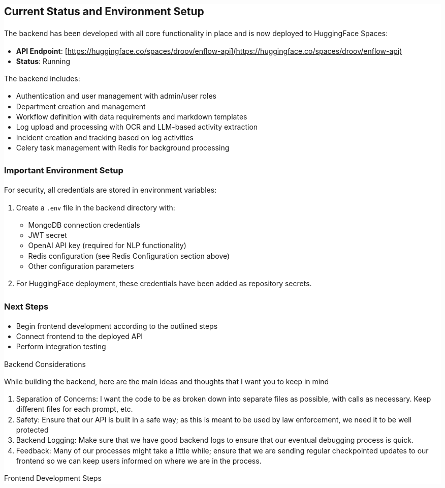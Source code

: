 ## Current Status and Environment Setup

The backend has been developed with all core functionality in place and is now deployed to HuggingFace Spaces:

- **API Endpoint**: [https://huggingface.co/spaces/droov/enflow-api](https://huggingface.co/spaces/droov/enflow-api)
- **Status**: Running

The backend includes:
- Authentication and user management with admin/user roles
- Department creation and management
- Workflow definition with data requirements and markdown templates
- Log upload and processing with OCR and LLM-based activity extraction
- Incident creation and tracking based on log activities
- Celery task management with Redis for background processing

### Important Environment Setup

For security, all credentials are stored in environment variables:

1. Create a `.env` file in the backend directory with:
   - MongoDB connection credentials
   - JWT secret
   - OpenAI API key (required for NLP functionality)
   - Redis configuration (see Redis Configuration section above)
   - Other configuration parameters

2. For HuggingFace deployment, these credentials have been added as repository secrets.

### Next Steps

- Begin frontend development according to the outlined steps
- Connect frontend to the deployed API
- Perform integration testing

Backend Considerations

While building the backend, here are the main ideas and thoughts that I
want you to keep in mind

1. Separation of Concerns: I want the code to be as broken down into
    separate files as possible, with calls as necessary. Keep different files for
    each prompt, etc.
2. Safety: Ensure that our API is built in a safe way; as this is meant to
    be used by law enforcement, we need it to be well protected
3. Backend Logging: Make sure that we have good backend logs to ensure
    that our eventual debugging process is quick.
4. Feedback: Many of our processes might take a little while; ensure that
    we are sending regular checkpointed updates to our frontend so we can
    keep users informed on where we are in the process.


Frontend Development Steps
